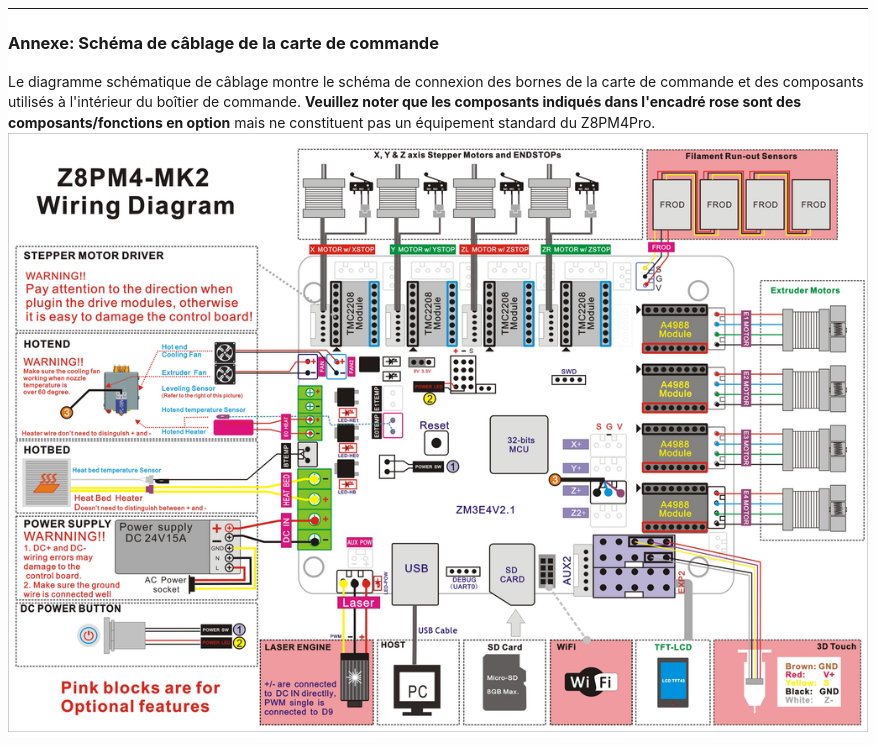 ----
### Annexe: Schéma de câblage de la carte de commande
Le diagramme schématique de câblage montre le schéma de connexion des bornes de la carte de commande et des composants utilisés à l'intérieur du boîtier de commande.
**Veuillez noter que les composants indiqués dans l'encadré rose sont des composants/fonctions en option** mais ne constituent pas un équipement standard du Z8PM4Pro.
![](./Wiring_Diagram.jpg)